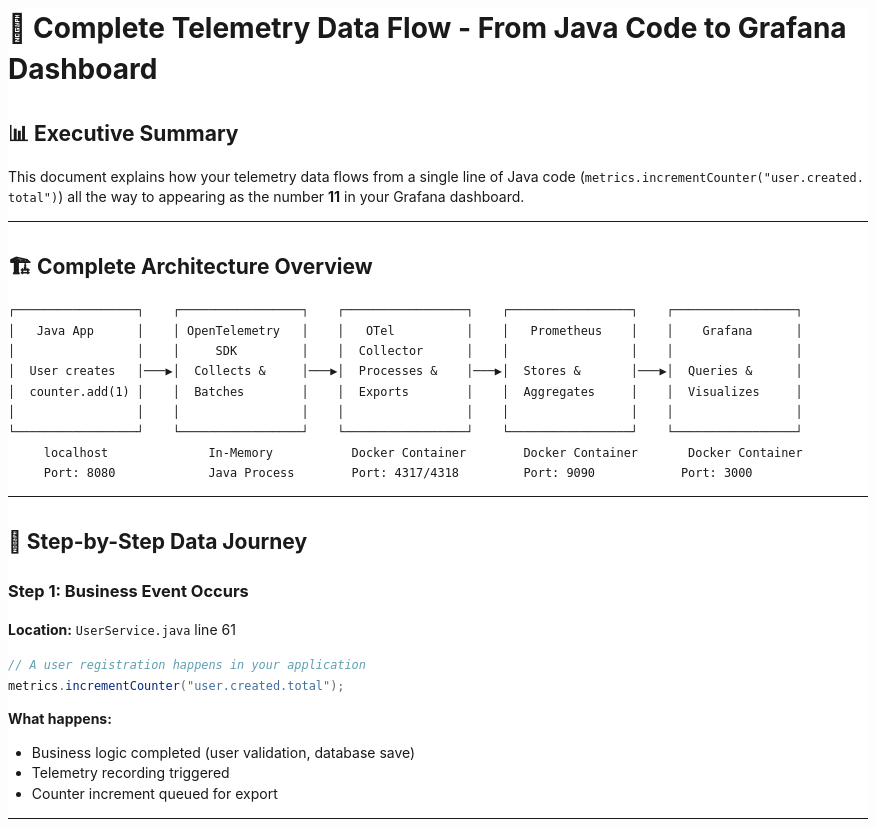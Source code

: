 # 🔭 **Complete Telemetry Data Flow - From Java Code to Grafana Dashboard**

## 📊 **Executive Summary**

This document explains how your telemetry data flows from a single line of Java code (`metrics.incrementCounter("user.created.total")`) all the way to appearing as the number **11** in your Grafana dashboard.

---

## 🏗️ **Complete Architecture Overview**

```
┌─────────────────┐    ┌─────────────────┐    ┌─────────────────┐    ┌─────────────────┐    ┌─────────────────┐
│   Java App      │    │ OpenTelemetry   │    │   OTel          │    │   Prometheus    │    │    Grafana      │
│                 │    │     SDK         │    │  Collector      │    │                 │    │                 │
│  User creates   │───▶│  Collects &     │───▶│  Processes &    │───▶│  Stores &       │───▶│  Queries &      │
│  counter.add(1) │    │  Batches        │    │  Exports        │    │  Aggregates     │    │  Visualizes     │
│                 │    │                 │    │                 │    │                 │    │                 │
└─────────────────┘    └─────────────────┘    └─────────────────┘    └─────────────────┘    └─────────────────┘
     localhost              In-Memory           Docker Container        Docker Container       Docker Container
     Port: 8080             Java Process        Port: 4317/4318         Port: 9090            Port: 3000
```

---

## 🚀 **Step-by-Step Data Journey**

### **Step 1: Business Event Occurs**
**Location:** `UserService.java` line 61
```java
// A user registration happens in your application
metrics.incrementCounter("user.created.total");
```

**What happens:**
- Business logic completed (user validation, database save)
- Telemetry recording triggered
- Counter increment queued for export

---